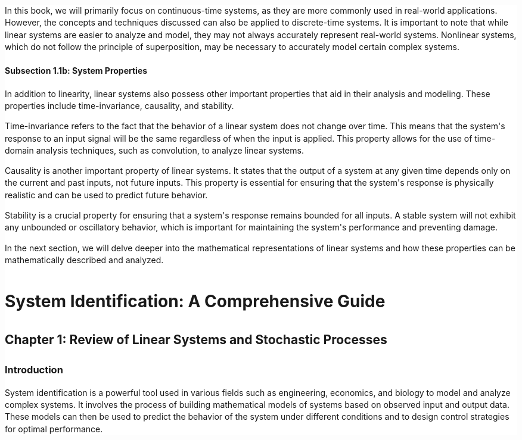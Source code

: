 

In this book, we will primarily focus on continuous-time systems, as they are more commonly used in real-world applications. However, the concepts and techniques discussed can also be applied to discrete-time systems. It is important to note that while linear systems are easier to analyze and model, they may not always accurately represent real-world systems. Nonlinear systems, which do not follow the principle of superposition, may be necessary to accurately model certain complex systems.



#### Subsection 1.1b: System Properties



In addition to linearity, linear systems also possess other important properties that aid in their analysis and modeling. These properties include time-invariance, causality, and stability.



Time-invariance refers to the fact that the behavior of a linear system does not change over time. This means that the system's response to an input signal will be the same regardless of when the input is applied. This property allows for the use of time-domain analysis techniques, such as convolution, to analyze linear systems.



Causality is another important property of linear systems. It states that the output of a system at any given time depends only on the current and past inputs, not future inputs. This property is essential for ensuring that the system's response is physically realistic and can be used to predict future behavior.



Stability is a crucial property for ensuring that a system's response remains bounded for all inputs. A stable system will not exhibit any unbounded or oscillatory behavior, which is important for maintaining the system's performance and preventing damage.



In the next section, we will delve deeper into the mathematical representations of linear systems and how these properties can be mathematically described and analyzed. 





# System Identification: A Comprehensive Guide



## Chapter 1: Review of Linear Systems and Stochastic Processes



### Introduction



System identification is a powerful tool used in various fields such as engineering, economics, and biology to model and analyze complex systems. It involves the process of building mathematical models of systems based on observed input and output data. These models can then be used to predict the behavior of the system under different conditions and to design control strategies for optimal performance.
